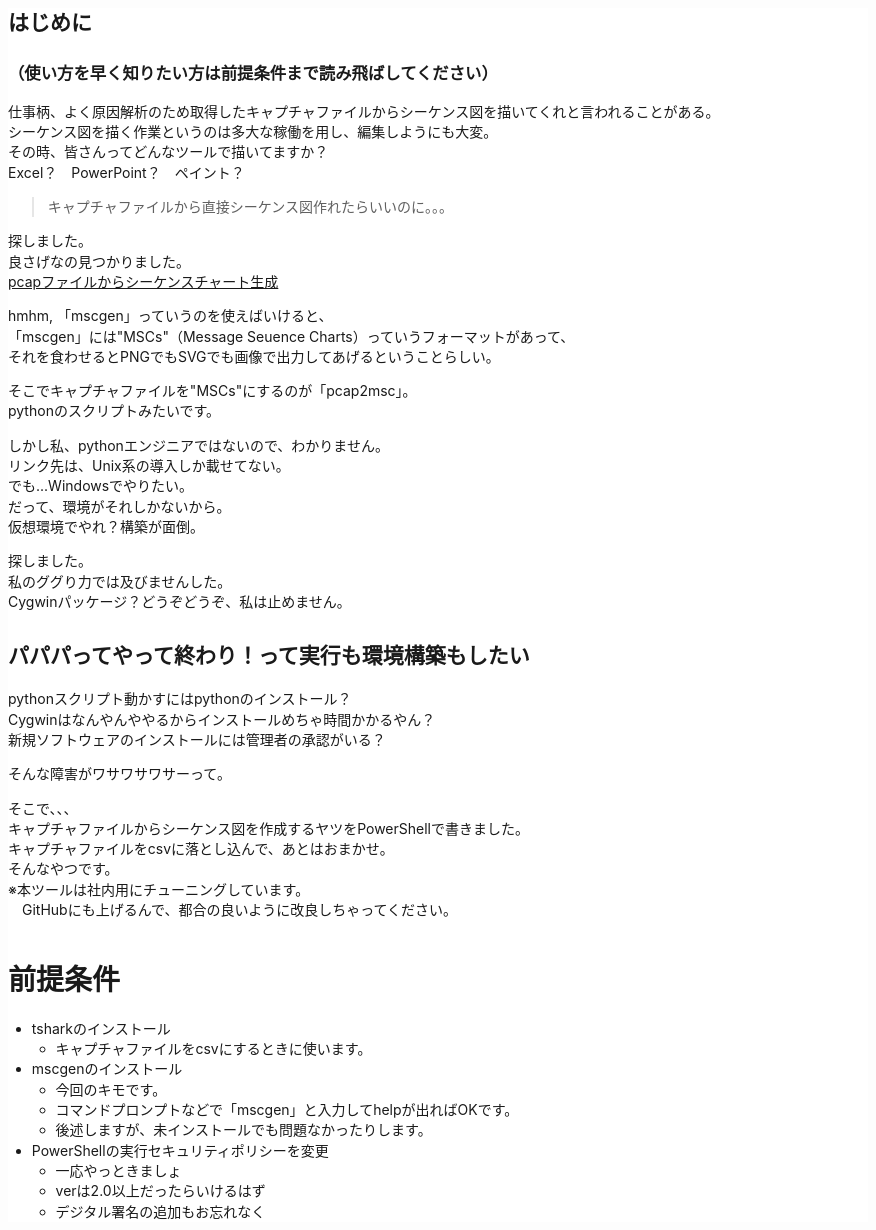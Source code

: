 ## はじめに
### （使い方を早く知りたい方は前提条件まで読み飛ばしてください）
仕事柄、よく原因解析のため取得したキャプチャファイルからシーケンス図を描いてくれと言われることがある。  
シーケンス図を描く作業というのは多大な稼働を用し、編集しようにも大変。  
その時、皆さんってどんなツールで描いてますか？  
Excel？　PowerPoint？　ペイント？

> キャプチャファイルから直接シーケンス図作れたらいいのに。。。

探しました。  
良さげなの見つかりました。  
[pcapファイルからシーケンスチャート生成](https://qiita.com/kyrya/items/3c7fa9d0e03bfcae9de9)

hmhm, 「mscgen」っていうのを使えばいけると、  
「mscgen」には"MSCs"（Message Seuence Charts）っていうフォーマットがあって、  
それを食わせるとPNGでもSVGでも画像で出力してあげるということらしい。

そこでキャプチャファイルを"MSCs"にするのが「pcap2msc」。  
pythonのスクリプトみたいです。

しかし私、pythonエンジニアではないので、わかりません。  
リンク先は、Unix系の導入しか載せてない。  
でも...Windowsでやりたい。  
だって、環境がそれしかないから。  
仮想環境でやれ？構築が面倒。

探しました。  
私のググり力では及びませんした。  
Cygwinパッケージ？どうぞどうぞ、私は止めません。


## パパパってやって終わり！って実行も環境構築もしたい
pythonスクリプト動かすにはpythonのインストール？  
Cygwinはなんやんややるからインストールめちゃ時間かかるやん？  
新規ソフトウェアのインストールには管理者の承認がいる？

そんな障害がワサワサワサーって。

そこで、、、  
キャプチャファイルからシーケンス図を作成するヤツをPowerShellで書きました。  
キャプチャファイルをcsvに落とし込んで、あとはおまかせ。  
そんなやつです。  
※本ツールは社内用にチューニングしています。  
　GitHubにも上げるんで、都合の良いように改良しちゃってください。

# 前提条件
* tsharkのインストール
	+ キャプチャファイルをcsvにするときに使います。
* mscgenのインストール
	+ 今回のキモです。
	+ コマンドプロンプトなどで「mscgen」と入力してhelpが出ればOKです。
	+ 後述しますが、未インストールでも問題なかったりします。
* PowerShellの実行セキュリティポリシーを変更
	+ 一応やっときましょ
	+ verは2.0以上だったらいけるはず
	+ デジタル署名の追加もお忘れなく
